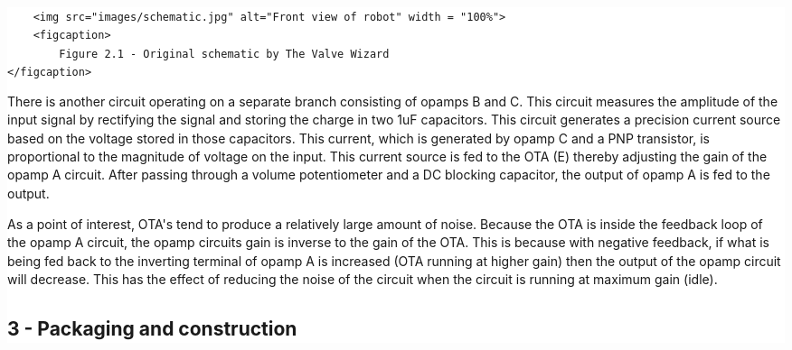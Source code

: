         <img src="images/schematic.jpg" alt="Front view of robot" width = "100%">
        <figcaption>
            Figure 2.1 - Original schematic by The Valve Wizard
    </figcaption>
</figure>
There is another circuit operating on a separate branch consisting of opamps B and C. This circuit measures the amplitude of the input signal by rectifying the signal and storing the charge in two 1uF capacitors. This circuit generates a precision current source based on the voltage stored in those capacitors. This current, which is generated by opamp C and a PNP transistor, is proportional to the magnitude of voltage on the input. This current source is fed to the OTA (E) thereby adjusting the gain of the opamp A circuit. After passing through a volume potentiometer and a DC blocking capacitor, the output of opamp A is fed to the output.

As a point of interest, OTA's tend to produce a relatively large amount of noise. Because the OTA is inside the feedback loop of the opamp A circuit, the opamp circuits gain is inverse to the gain of the OTA. This is because with negative feedback, if what is being fed back to the inverting terminal of opamp A is increased (OTA running at higher gain) then the output of the opamp circuit will decrease. This has the effect of reducing the noise of the circuit when the circuit is running at maximum gain (idle).


## 3 - Packaging and construction
